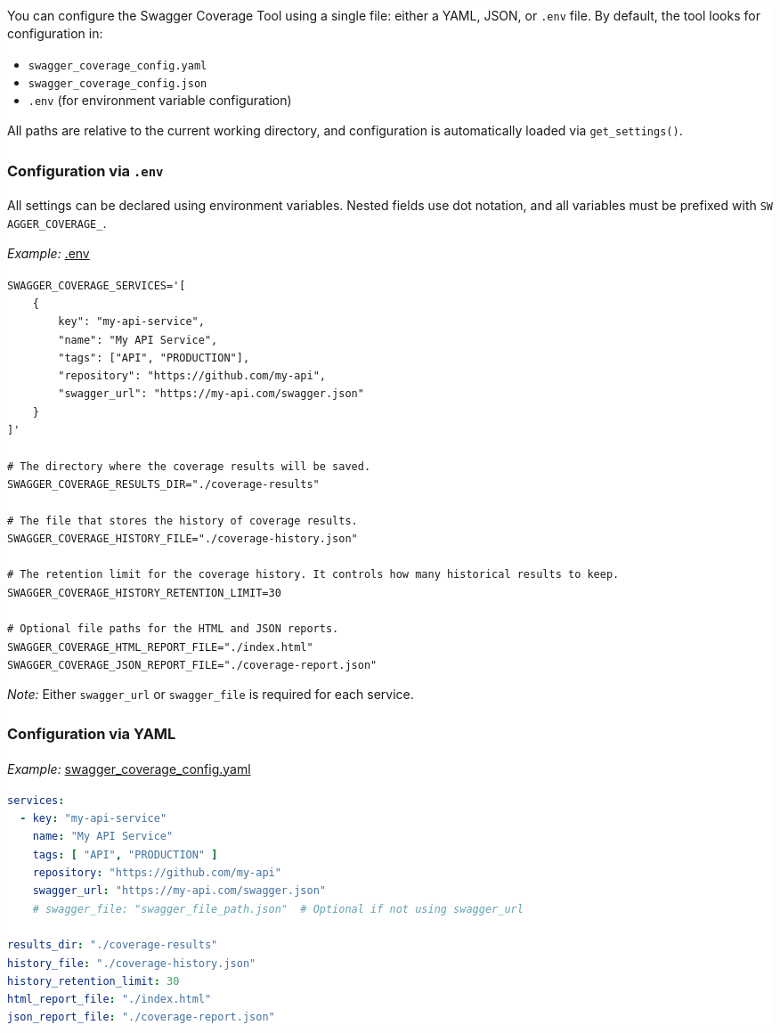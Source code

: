 You can configure the Swagger Coverage Tool using a single file: either a YAML, JSON, or `.env` file. By default, the
tool looks for configuration in:

- `swagger_coverage_config.yaml`
- `swagger_coverage_config.json`
- `.env` (for environment variable configuration)

All paths are relative to the current working directory, and configuration is automatically loaded via `get_settings()`.

### Configuration via `.env`

All settings can be declared using environment variables. Nested fields use dot notation, and all variables must be
prefixed with `SWAGGER_COVERAGE_`.

*Example:* [.env](docs/configs/.env.example)

```dotenv
SWAGGER_COVERAGE_SERVICES='[
    {
        key": "my-api-service",
        "name": "My API Service",
        "tags": ["API", "PRODUCTION"],
        "repository": "https://github.com/my-api",
        "swagger_url": "https://my-api.com/swagger.json"
    }
]'

# The directory where the coverage results will be saved.
SWAGGER_COVERAGE_RESULTS_DIR="./coverage-results"

# The file that stores the history of coverage results.
SWAGGER_COVERAGE_HISTORY_FILE="./coverage-history.json"

# The retention limit for the coverage history. It controls how many historical results to keep.
SWAGGER_COVERAGE_HISTORY_RETENTION_LIMIT=30

# Optional file paths for the HTML and JSON reports.
SWAGGER_COVERAGE_HTML_REPORT_FILE="./index.html"
SWAGGER_COVERAGE_JSON_REPORT_FILE="./coverage-report.json"
```

*Note:* Either `swagger_url` or `swagger_file` is required for each service.

### Configuration via YAML

*Example:* [swagger_coverage_config.yaml](docs/configs/swagger_coverage_config.yaml)

```yaml
services:
  - key: "my-api-service"
    name: "My API Service"
    tags: [ "API", "PRODUCTION" ]
    repository: "https://github.com/my-api"
    swagger_url: "https://my-api.com/swagger.json"
    # swagger_file: "swagger_file_path.json"  # Optional if not using swagger_url

results_dir: "./coverage-results"
history_file: "./coverage-history.json"
history_retention_limit: 30
html_report_file: "./index.html"
json_report_file: "./coverage-report.json"
```
